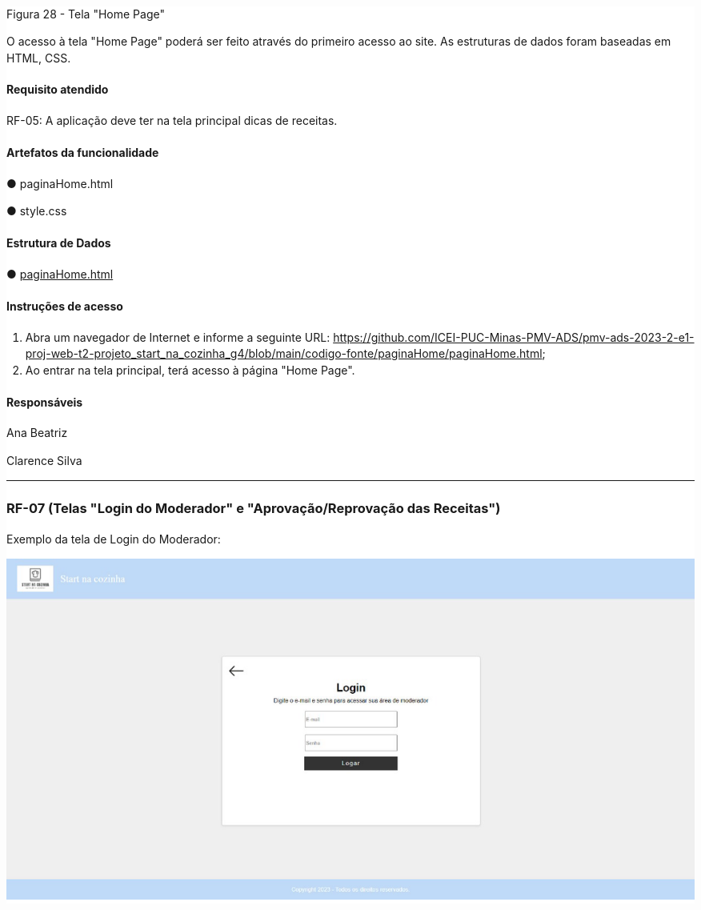 Figura 28 - Tela "Home Page"

O acesso à tela "Home Page" poderá ser feito através do primeiro acesso ao site. As estruturas de dados foram baseadas em HTML, CSS.


#### Requisito atendido

RF-05: A aplicação deve ter na tela principal dicas de receitas.


#### Artefatos da funcionalidade

● paginaHome.html

● style.css


#### Estrutura de Dados

● [paginaHome.html](https://github.com/ICEI-PUC-Minas-PMV-ADS/pmv-ads-2023-2-e1-proj-web-t2-projeto_start_na_cozinha_g4/blob/main/codigo-fonte/paginaHome/paginaHome.html) 


#### Instruções de acesso

1. Abra um navegador de Internet e informe a seguinte URL: https://github.com/ICEI-PUC-Minas-PMV-ADS/pmv-ads-2023-2-e1-proj-web-t2-projeto_start_na_cozinha_g4/blob/main/codigo-fonte/paginaHome/paginaHome.html;
2. Ao entrar na tela principal, terá acesso à página "Home Page".

#### Responsáveis

Ana Beatriz

Clarence Silva

<hr>

### RF-07 (Telas "Login do Moderador" e "Aprovação/Reprovação das Receitas") 

Exemplo da tela de Login do Moderador:

![Tela login do moderador](../codigo-fonte/img/print_tela_login_moderador.png)

